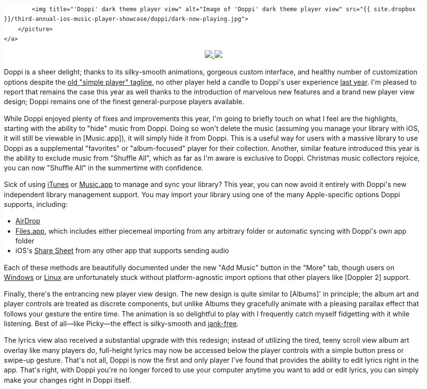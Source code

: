             <img title="'Doppi' dark theme player view" alt="Image of 'Doppi' dark theme player view" src="{{ site.dropbox }}/third-annual-ios-music-player-showcase/doppi/dark-now-playing.jpg">
        </picture>
    </a>
</div>

<div style="text-align:center" class="inline app-download">
    <a href="https://apps.apple.com/us/app/doppi/id1002899671">
        <img class="show-when-light" src="{{ site.dropbox }}/third-annual-ios-music-player-showcase/light-download-on-the-app-store.svg" />
        <img class="show-when-dark" src="{{ site.dropbox }}/third-annual-ios-music-player-showcase/dark-download-on-the-app-store.svg" />
    </a>
</div>

Doppi is a sheer delight; thanks to its silky-smooth animations, gorgeous custom interface, and healthy number of customization options despite the [old "simple player" tagline](http://web.archive.org/web/20200114013536if_/https://apps.apple.com/us/app/doppi/id1002899671), no other player held a candle to Doppi's user experience [last year](/articles/second-annual-ios-music-player-competition#--doppi). I'm pleased to report that remains the case this year as well thanks to the introduction of marvelous new features and a brand new player view design; Doppi remains one of the finest general-purpose players available.

While Doppi enjoyed plenty of fixes and improvements this year, I'm going to briefly touch on what I feel are the highlights, starting with the ability to "hide" music from Doppi. Doing so won't delete the music (assuming you manage your library with iOS, it will still be viewable in [Music.app]), it will simply hide it from Doppi. This is a useful way for users with a massive library to use Doppi as a supplemental "favorites" or "album-focused" player for their collection. Another, similar feature introduced this year is the ability to exclude music from "Shuffle All", which as far as I'm aware is exclusive to Doppi. Christmas music collectors rejoice, you can now "Shuffle All" in the summertime with confidence.

Sick of using [iTunes](https://support.apple.com/en-us/HT210384) or [Music.app](https://www.apple.com/music/) to manage and sync your library? This year, you can now avoid it entirely with Doppi's new independent library management support. You may import your library using one of the many Apple-specific options Doppi supports, including:

* [AirDrop](https://support.apple.com/en-us/HT203106)
* [Files.app](https://support.apple.com/en-us/HT206481), which includes either piecemeal importing from any arbitrary folder or automatic syncing with Doppi's own app folder
* iOS's [Share Sheet](https://appleinsider.com/articles/20/09/12/how-to-get-the-most-out-of-the-share-sheet-in-ios-13-and-ios-14) from any other app that supports sending audio

Each of these methods are beautifully documented under the new "Add Music" button in the "More" tab, though users on [Windows](https://www.microsoft.com/en-us/windows) or [Linux](https://www.linux.org/pages/download/) are unfortunately stuck without platform-agnostic import options that other players like [Doppler 2] support.

Finally, there's the entrancing new player view design. The new design is quite similar to [Albums]' in principle; the album art and player controls are treated as discrete components, but unlike Albums they gracefully animate with a pleasing parallax effect that follows your gesture the entire time. The animation is so delightful to play with I frequently catch myself fidgetting with it while listening. Best of all—like Picky—the effect is silky-smooth and [jank-free](https://en.wiktionary.org/wiki/jank#Noun).

The lyrics view also received a substantial upgrade with this redesign; instead of utilizing the tired, teeny scroll view album art overlay like many players do, full-height lyrics may now be accessed below the player controls with a simple button press or swipe-up gesture. That's not all, Doppi is now the first and only player I've found that provides the ability to edit lyrics right in the app. That's right, with Doppi you're no longer forced to use your computer anytime you want to add or edit lyrics, you can simply make your changes right in Doppi itself.
